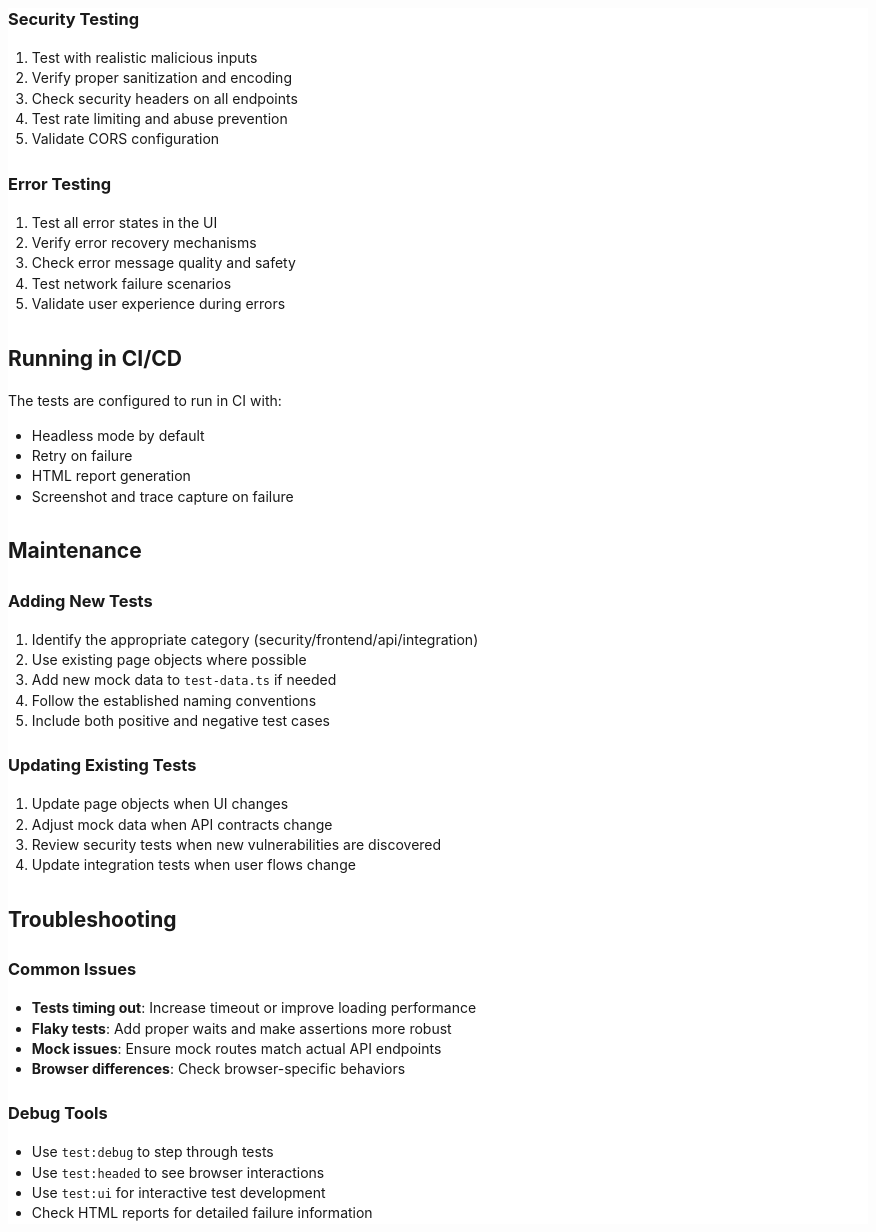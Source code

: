 ### Security Testing
1. Test with realistic malicious inputs
2. Verify proper sanitization and encoding
3. Check security headers on all endpoints
4. Test rate limiting and abuse prevention
5. Validate CORS configuration

### Error Testing
1. Test all error states in the UI
2. Verify error recovery mechanisms
3. Check error message quality and safety
4. Test network failure scenarios
5. Validate user experience during errors

## Running in CI/CD

The tests are configured to run in CI with:
- Headless mode by default
- Retry on failure
- HTML report generation
- Screenshot and trace capture on failure

## Maintenance

### Adding New Tests
1. Identify the appropriate category (security/frontend/api/integration)
2. Use existing page objects where possible
3. Add new mock data to `test-data.ts` if needed
4. Follow the established naming conventions
5. Include both positive and negative test cases

### Updating Existing Tests
1. Update page objects when UI changes
2. Adjust mock data when API contracts change
3. Review security tests when new vulnerabilities are discovered
4. Update integration tests when user flows change

## Troubleshooting

### Common Issues
- **Tests timing out**: Increase timeout or improve loading performance
- **Flaky tests**: Add proper waits and make assertions more robust
- **Mock issues**: Ensure mock routes match actual API endpoints
- **Browser differences**: Check browser-specific behaviors

### Debug Tools
- Use `test:debug` to step through tests
- Use `test:headed` to see browser interactions
- Use `test:ui` for interactive test development
- Check HTML reports for detailed failure information